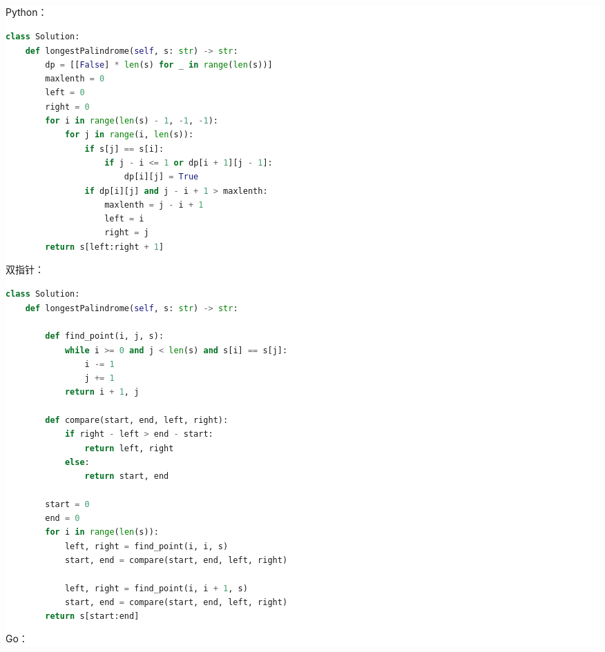 Python：

```python
class Solution:
    def longestPalindrome(self, s: str) -> str:
        dp = [[False] * len(s) for _ in range(len(s))]
        maxlenth = 0
        left = 0
        right = 0
        for i in range(len(s) - 1, -1, -1):
            for j in range(i, len(s)):
                if s[j] == s[i]:
                    if j - i <= 1 or dp[i + 1][j - 1]:
                        dp[i][j] = True
                if dp[i][j] and j - i + 1 > maxlenth:
                    maxlenth = j - i + 1
                    left = i
                    right = j
        return s[left:right + 1]

```
双指针：

```python
class Solution:
    def longestPalindrome(self, s: str) -> str:

        def find_point(i, j, s):
            while i >= 0 and j < len(s) and s[i] == s[j]:
                i -= 1
                j += 1
            return i + 1, j

        def compare(start, end, left, right):
            if right - left > end - start:
                return left, right
            else:
                return start, end

        start = 0
        end = 0
        for i in range(len(s)):
            left, right = find_point(i, i, s)
            start, end = compare(start, end, left, right)

            left, right = find_point(i, i + 1, s)
            start, end = compare(start, end, left, right)
        return s[start:end]

```
Go：

```go

```
